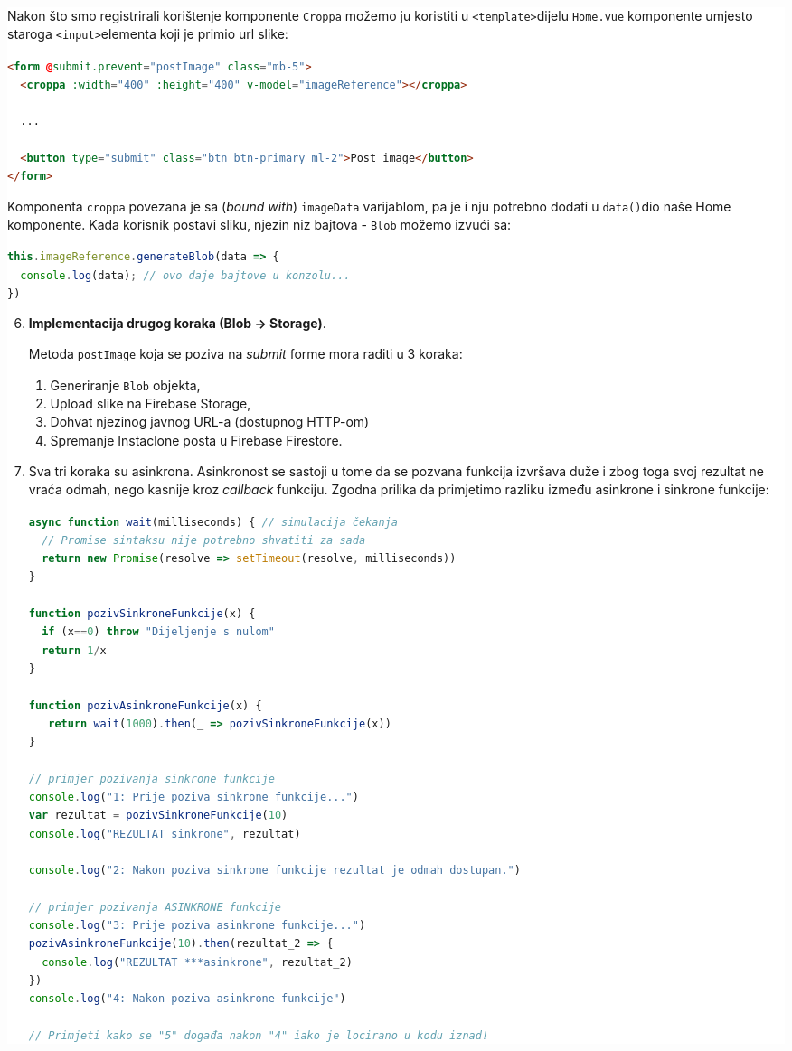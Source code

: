   Nakon što smo registrirali korištenje komponente `Croppa` možemo ju koristiti u `<template>`dijelu `Home.vue` komponente umjesto staroga `<input>`elementa koji je primio url slike:

   ```html
   <form @submit.prevent="postImage" class="mb-5">
     <croppa :width="400" :height="400" v-model="imageReference"></croppa>
     
     ...
     
     <button type="submit" class="btn btn-primary ml-2">Post image</button>
   </form>
   ```

   Komponenta `croppa`  povezana je sa (*bound with*) `imageData` varijablom, pa je i nju potrebno dodati u `data()`dio naše Home komponente. Kada korisnik postavi sliku, njezin niz bajtova - `Blob` možemo izvući sa:

   ```javascript
   this.imageReference.generateBlob(data => {
     console.log(data); // ovo daje bajtove u konzolu...
   })
   ```

6. **Implementacija drugog koraka (Blob → Storage)**.

   Metoda `postImage` koja se poziva na *submit* forme mora raditi u 3 koraka:

   1. Generiranje `Blob` objekta,
   1. Upload slike na Firebase Storage, 
   1. Dohvat njezinog javnog URL-a (dostupnog HTTP-om)
   1. Spremanje Instaclone posta u Firebase Firestore.

7. Sva tri koraka su asinkrona. Asinkronost se sastoji u tome da se pozvana funkcija izvršava duže i zbog toga svoj rezultat ne vraća odmah, nego kasnije kroz *callback* funkciju. Zgodna prilika da primjetimo razliku između asinkrone i sinkrone funkcije:

   ```javascript
   async function wait(milliseconds) { // simulacija čekanja
     // Promise sintaksu nije potrebno shvatiti za sada
     return new Promise(resolve => setTimeout(resolve, milliseconds))
   }
   
   function pozivSinkroneFunkcije(x) {
     if (x==0) throw "Dijeljenje s nulom"
     return 1/x
   }
   
   function pozivAsinkroneFunkcije(x) {
      return wait(1000).then(_ => pozivSinkroneFunkcije(x))
   }
   
   // primjer pozivanja sinkrone funkcije
   console.log("1: Prije poziva sinkrone funkcije...")
   var rezultat = pozivSinkroneFunkcije(10)
   console.log("REZULTAT sinkrone", rezultat)
   
   console.log("2: Nakon poziva sinkrone funkcije rezultat je odmah dostupan.")
   
   // primjer pozivanja ASINKRONE funkcije
   console.log("3: Prije poziva asinkrone funkcije...")
   pozivAsinkroneFunkcije(10).then(rezultat_2 => {
     console.log("REZULTAT ***asinkrone", rezultat_2)
   })
   console.log("4: Nakon poziva asinkrone funkcije")
   
   // Primjeti kako se "5" događa nakon "4" iako je locirano u kodu iznad!
   ```
